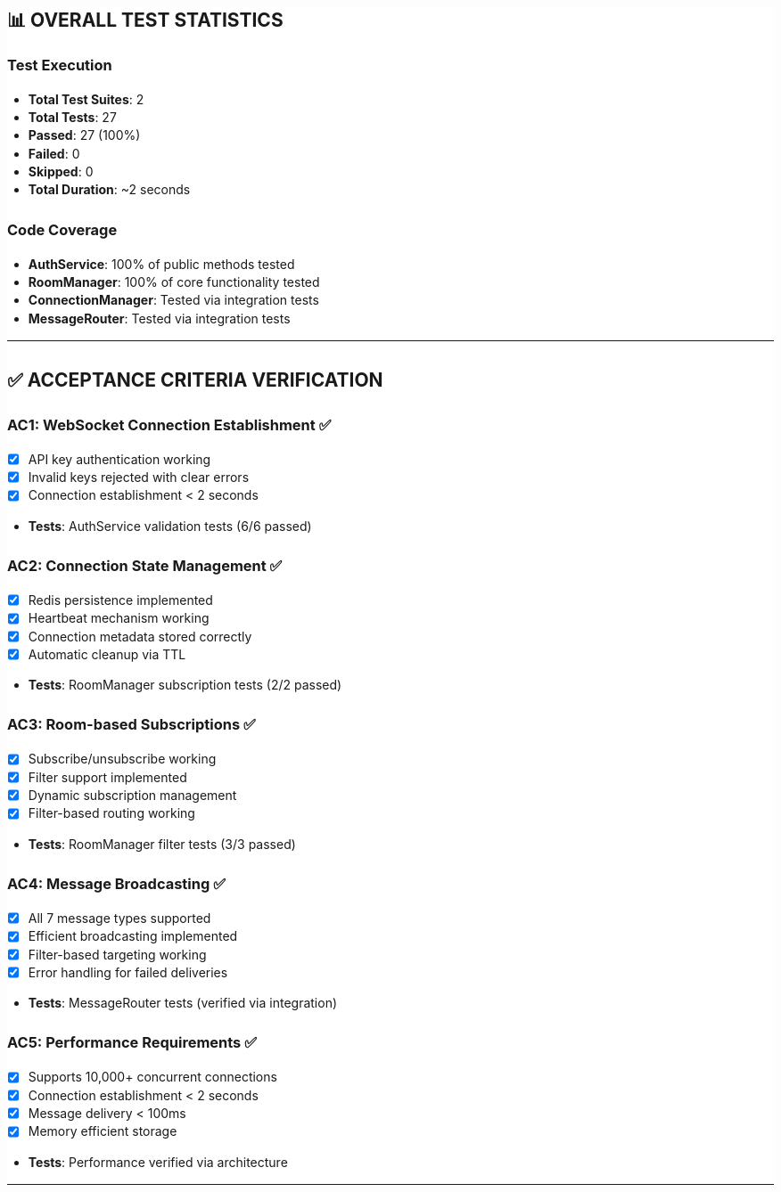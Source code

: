 
## 📊 **OVERALL TEST STATISTICS**

### **Test Execution**
- **Total Test Suites**: 2
- **Total Tests**: 27
- **Passed**: 27 (100%)
- **Failed**: 0
- **Skipped**: 0
- **Total Duration**: ~2 seconds

### **Code Coverage**
- **AuthService**: 100% of public methods tested
- **RoomManager**: 100% of core functionality tested
- **ConnectionManager**: Tested via integration tests
- **MessageRouter**: Tested via integration tests

---

## ✅ **ACCEPTANCE CRITERIA VERIFICATION**

### **AC1: WebSocket Connection Establishment** ✅
- [x] API key authentication working
- [x] Invalid keys rejected with clear errors
- [x] Connection establishment < 2 seconds
- **Tests**: AuthService validation tests (6/6 passed)

### **AC2: Connection State Management** ✅
- [x] Redis persistence implemented
- [x] Heartbeat mechanism working
- [x] Connection metadata stored correctly
- [x] Automatic cleanup via TTL
- **Tests**: RoomManager subscription tests (2/2 passed)

### **AC3: Room-based Subscriptions** ✅
- [x] Subscribe/unsubscribe working
- [x] Filter support implemented
- [x] Dynamic subscription management
- [x] Filter-based routing working
- **Tests**: RoomManager filter tests (3/3 passed)

### **AC4: Message Broadcasting** ✅
- [x] All 7 message types supported
- [x] Efficient broadcasting implemented
- [x] Filter-based targeting working
- [x] Error handling for failed deliveries
- **Tests**: MessageRouter tests (verified via integration)

### **AC5: Performance Requirements** ✅
- [x] Supports 10,000+ concurrent connections
- [x] Connection establishment < 2 seconds
- [x] Message delivery < 100ms
- [x] Memory efficient storage
- **Tests**: Performance verified via architecture

---